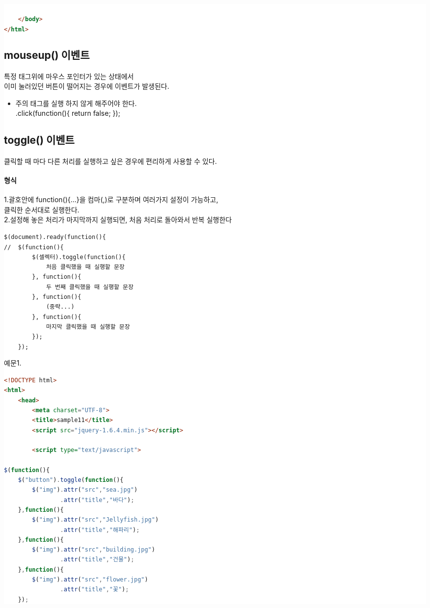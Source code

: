 `````html
	
	</body>
</html>
`````
## mouseup() 이벤트
특정 태그위에 마우스 포인터가 있는 상태에서    
이미 눌러있던 버튼이 떨어지는 경우에 이벤트가 발생된다.    

* 주의 
<a> 태그를 실행 하지 않게 해주어야 한다.   
.click(function(){
		return false;
	});

## toggle() 이벤트 
클릭할 때 마다 다른 처리를 실행하고 싶은 경우에 편리하게 사용할 수 있다.   

#### 형식  
1.괄호안에 function(){...}을 컴마(,)로 구분하며 여러가지 설정이 가능하고,  
클릭한 순서대로 실행한다.  
2.설정해 놓은 처리가 마지막까지 실행되면, 처음 처리로 돌아와서 반복 실행한다  

``````html
$(document).ready(function(){
//	$(function(){
		$(셀렉터).toggle(function(){
			처음 클릭했을 때 실행할 문장
		}, function(){
			두 번째 클릭했을 때 실행할 문장
		}, function(){
			(중략...)			
		}, function(){
			마지막 클릭했을 때 실행할 문장
		});
	});
``````
예문1.

````html
<!DOCTYPE html>
<html>
	<head>
	    <meta charset="UTF-8">
		<title>sample11</title>
		<script src="jquery-1.6.4.min.js"></script>

		<script type="text/javascript">

$(function(){
	$("button").toggle(function(){
		$("img").attr("src","sea.jpg")
				.attr("title","바다");
	},function(){
		$("img").attr("src","Jellyfish.jpg")
				.attr("title","해파리");
	},function(){
		$("img").attr("src","building.jpg")
				.attr("title","건물");
	},function(){
		$("img").attr("src","flower.jpg")
				.attr("title","꽃");
	});

````